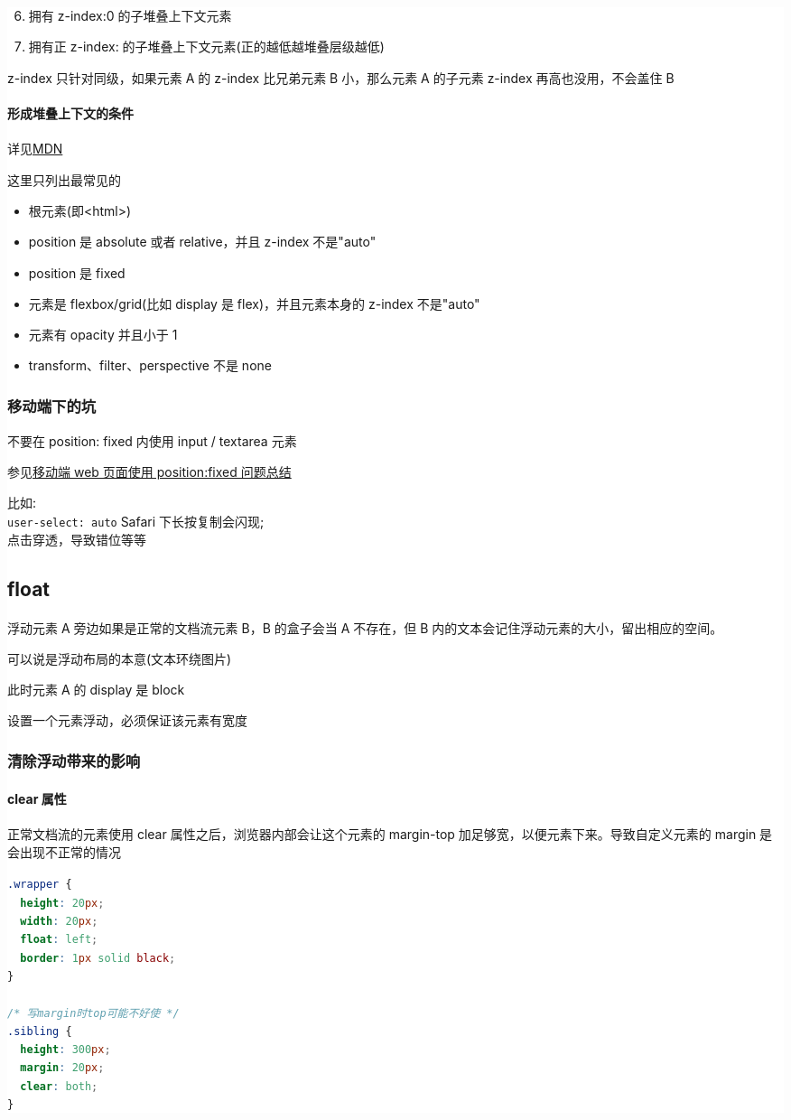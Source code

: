 6.  拥有 z-index:0 的子堆叠上下文元素

7.  拥有正 z-index: 的子堆叠上下文元素(正的越低越堆叠层级越低)

z-index 只针对同级，如果元素 A 的 z-index 比兄弟元素 B 小，那么元素 A 的子元素 z-index 再高也没用，不会盖住 B

#### 形成堆叠上下文的条件

详见[MDN](https://developer.mozilla.org/en-US/docs/Web/CSS/CSS_Positioning/Understanding_z_index/The_stacking_context)

这里只列出最常见的

- 根元素(即\<html\>)

- position 是 absolute 或者 relative，并且 z-index 不是"auto"

- position 是 fixed

- 元素是 flexbox/grid(比如 display 是 flex)，并且元素本身的 z-index 不是"auto"

- 元素有 opacity 并且小于 1

- transform、filter、perspective 不是 none

### 移动端下的坑

不要在 position: fixed 内使用 input / textarea 元素

参见[移动端 web 页面使用 position:fixed 问题总结](https://github.com/maxzhang/maxzhang.github.com/issues/2)

比如:  
`user-select: auto` Safari 下长按复制会闪现;  
点击穿透，导致错位等等

## float

浮动元素 A 旁边如果是正常的文档流元素 B，B 的盒子会当 A 不存在，但 B 内的文本会记住浮动元素的大小，留出相应的空间。

可以说是浮动布局的本意(文本环绕图片)

此时元素 A 的 display 是 block

设置一个元素浮动，必须保证该元素有宽度

### 清除浮动带来的影响

#### clear 属性

正常文档流的元素使用 clear 属性之后，浏览器内部会让这个元素的 margin-top 加足够宽，以便元素下来。导致自定义元素的 margin 是会出现不正常的情况

```css
.wrapper {
  height: 20px;
  width: 20px;
  float: left;
  border: 1px solid black;
}

/* 写margin时top可能不好使 */
.sibling {
  height: 300px;
  margin: 20px;
  clear: both;
}
```
